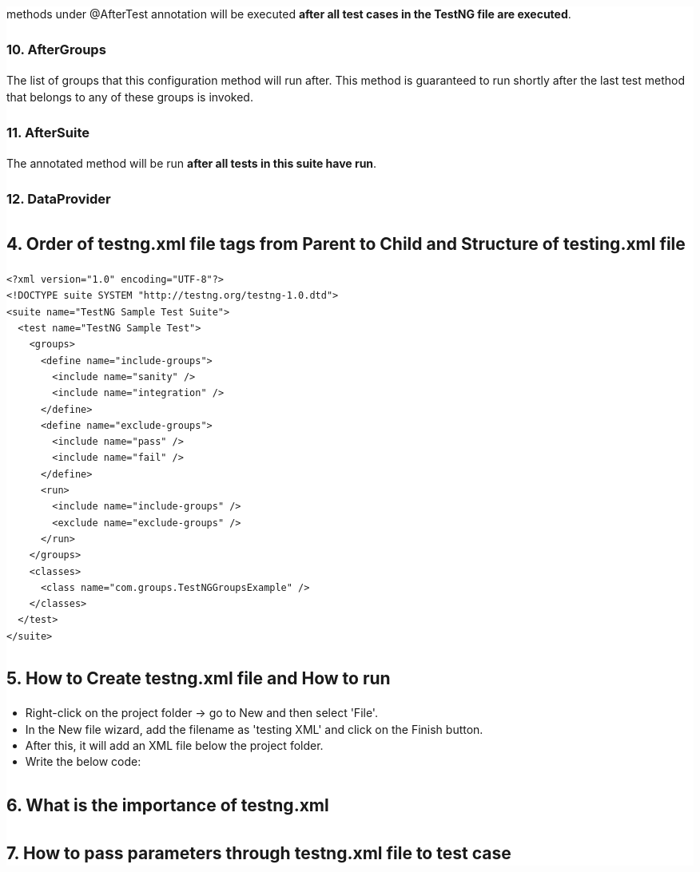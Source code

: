 methods under @AfterTest annotation will be executed **after all test cases in the TestNG file are executed**.
### 10. AfterGroups
The list of groups that this configuration method will run after. This method is guaranteed to run shortly after the last test method that belongs to any of these groups is invoked.
### 11. AfterSuite
The annotated method will be run **after all tests in this suite have run**.
### 12. DataProvider



## 4. Order of testng.xml file tags from Parent to Child and Structure of testing.xml file
	<?xml version="1.0" encoding="UTF-8"?>
	<!DOCTYPE suite SYSTEM "http://testng.org/testng-1.0.dtd">
	<suite name="TestNG Sample Test Suite">
	  <test name="TestNG Sample Test">
	    <groups>
	      <define name="include-groups">
	        <include name="sanity" />
	        <include name="integration" />
	      </define>
	      <define name="exclude-groups">
	        <include name="pass" />
	        <include name="fail" />
	      </define>
	      <run>
	        <include name="include-groups" />
	        <exclude name="exclude-groups" />
	      </run>
	    </groups>
	    <classes>
	      <class name="com.groups.TestNGGroupsExample" />
	    </classes>
	  </test>
	</suite>

## 5. How to Create testng.xml file and How to run
- Right-click on the project folder → go to New and then select 'File'.
- In the New file wizard, add the filename as 'testing XML' and click on the Finish button.
- After this, it will add an XML file below the project folder.
- Write the below code: <suite name="Testing">


## 6. What is the importance of testng.xml


## 7. How to pass parameters through testng.xml file to test case
